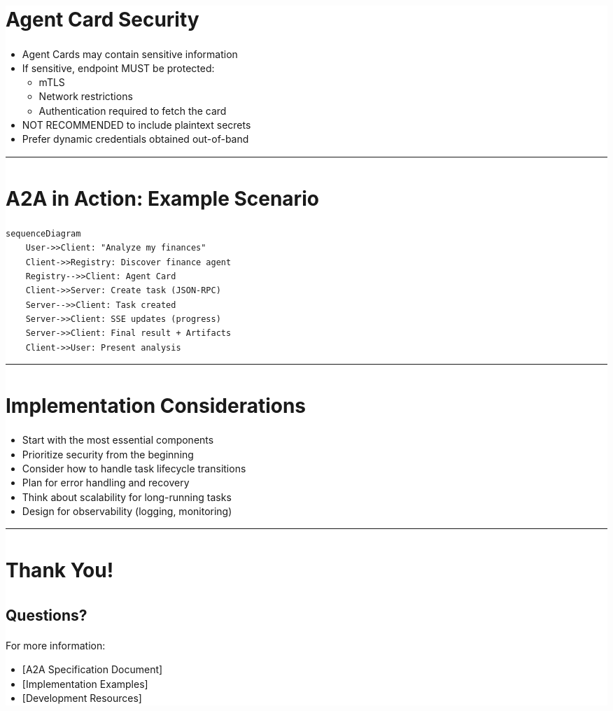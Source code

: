
# Agent Card Security

- Agent Cards may contain sensitive information
- If sensitive, endpoint MUST be protected:
  - mTLS
  - Network restrictions
  - Authentication required to fetch the card
- NOT RECOMMENDED to include plaintext secrets
- Prefer dynamic credentials obtained out-of-band

---

# A2A in Action: Example Scenario

```mermaid
sequenceDiagram
    User->>Client: "Analyze my finances"
    Client->>Registry: Discover finance agent
    Registry-->>Client: Agent Card
    Client->>Server: Create task (JSON-RPC)
    Server-->>Client: Task created
    Server->>Client: SSE updates (progress)
    Server->>Client: Final result + Artifacts
    Client->>User: Present analysis
```

---

# Implementation Considerations

- Start with the most essential components
- Prioritize security from the beginning
- Consider how to handle task lifecycle transitions
- Plan for error handling and recovery
- Think about scalability for long-running tasks
- Design for observability (logging, monitoring)

---

# Thank You!

## Questions?

For more information:
- [A2A Specification Document]
- [Implementation Examples]
- [Development Resources]